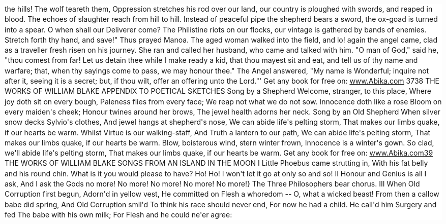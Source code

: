 the hills! The wolf teareth them, Oppression stretches his rod over our land, our country is
ploughed with swords, and reaped in blood. The echoes of slaughter reach from hill to hill.
Instead of peaceful pipe the shepherd bears a sword, the ox-goad is turned into a spear. O when
shall our Deliverer come? The Philistine riots on our flocks, our vintage is gathered by bands of
enemies. Stretch forth thy hand, and save!" Thus prayed Manoa. The aged woman walked into
the field, and lo! again the angel came, clad as a traveller fresh risen on his journey. She ran and
called her husband, who came and talked with him. "O man of God," said he, "thou comest from
far! Let us detain thee while I make ready a kid, that thou mayest sit and eat, and tell us of thy
name and warfare; that, when thy sayings come to pass, we may honour thee." The Angel
answered, "My name is Wonderful; inquire not after it, seeing it is a secret; but, if thou wilt,
offer an offering unto the Lord."'
Get any book for free on: www.Abika.com
3738
THE WORKS OF WILLIAM BLAKE
APPENDIX TO POETICAL SKETCHES
Song by a Shepherd
Welcome, stranger, to this place,
Where joy doth sit on every bough,
Paleness flies from every face;
We reap not what we do not sow.
Innocence doth like a rose
Bloom on every maiden's cheek;
Honour twines around her brows,
The jewel health adorns her neck.
Song by an Old Shepherd
When silver snow decks Sylvio's clothes,
And jewel hangs at shepherd's nose,
We can abide life's pelting storm,
That makes our limbs quake, if our hearts be warm.
Whilst Virtue is our walking-staff,
And Truth a lantern to our path,
We can abide life's pelting storm,
That makes our limbs quake, if our hearts be warm.
Blow, boisterous wind, stern winter frown,
Innocence is a winter's gown.
So clad, we'll abide life's pelting storm,
That makes our limbs quake, if our hearts be warm.
Get any book for free on: www.Abika.com39
THE WORKS OF WILLIAM BLAKE
SONGS FROM AN ISLAND IN THE MOON
I
Little Phoebus came strutting in,
With his fat belly and his round chin.
What is it you would please to have?
Ho! Ho!
I won't let it go at only so and so!
II
Honour and Genius is all I ask,
And I ask the Gods no more!
No more! No more!
No more! No more!} The Three Philosophers bear chorus.
III
When Old Corruption first begun,
Adorn'd in yellow vest,
He committed on Flesh a whoredom --
O, what a wicked beast!
From then a callow babe did spring,
And Old Corruption smil'd
To think his race should never end,
For now he had a child.
He call'd him Surgery and fed
The babe with his own milk;
For Flesh and he could ne'er agree: